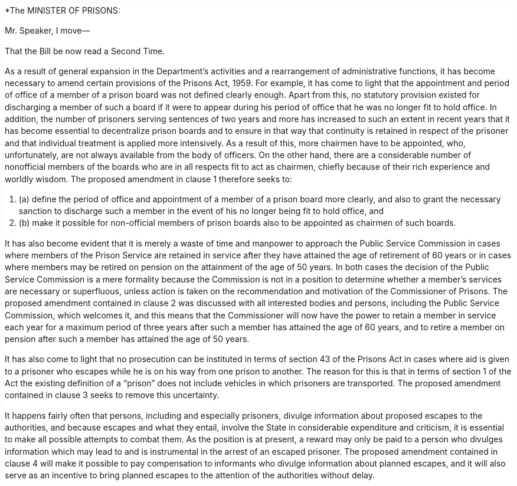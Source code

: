 <speech by="#minister_of_prisons">

<from>*The <person refersTo="hansard_za">MINISTER OF PRISONS</person>:</from>

<p>Mr. Speaker, I move&#x2014;</p>

<block name="quote">That the Bill be now read a Second Time.</block>

<p>As a result of general expansion in the Department&#x2019;s activities and a rearrangement of administrative functions, it has become necessary to amend certain provisions of the Prisons Act, 1959. For example, it has come to light that the appointment and period of office of a member of a prison board was not defined clearly enough. Apart from this, no statutory provision existed for discharging a member of such a board if it were to appear during his period of office that he was no longer fit to hold office. In addition, the number of prisoners serving sentences of two years and more has increased to such an extent in recent years that it has become essential to decentralize prison boards and to ensure in that way that continuity is retained in respect of the prisoner and that individual treatment is applied more intensively. As a result of this, more chairmen have to be appointed, who, unfortunately, are not always available from the body of officers. On the other hand, there are a considerable number of nonofficial members of the boards who are in all respects fit to act as chairmen, chiefly because of their rich experience and worldly wisdom. The proposed amendment in clause 1 therefore seeks to:</p>

<ol>

<li>(a) define the period of office and appointment of a member of a prison board more clearly, and also to grant the necessary sanction to discharge such a member in the event of his no longer being fit to hold office, and</li>

<li>(b) make it possible for non-official members of prison boards also to be appointed as chairmen of such boards.</li>

</ol>

<p>It has also become evident that it is merely a waste of time and manpower to approach the Public Service Commission in cases where members of the Prison Service are retained in service after they have attained the age of retirement of 60 years or in <span class="col_425-426" refersTo="page_0226"/>cases where members may be retired on pension on the attainment of the age of 50 years. In both cases the decision of the Public Service Commission is a mere formality because the Commission is not in a position to determine whether a member&#x2019;s services are necessary or superfluous, unless action is taken on the recommendation and motivation of the Commissioner of Prisons. The proposed amendment contained in clause 2 was discussed with all interested bodies and persons, including the Public Service Commission, which welcomes it, and this means that the Commissioner will now have the power to retain a member in service each year for a maximum period of three years after such a member has attained the age of 60 years, and to retire a member on pension after such a member has attained the age of 50 years.</p>

<p>It has also come to light that no prosecution can be instituted in terms of section 43 of the Prisons Act in cases where aid is given to a prisoner who escapes while he is on his way from one prison to another. The reason for this is that in terms of section 1 of the Act the existing definition of a &#x201C;prison&#x201D; does not include vehicles in which prisoners are transported. The proposed amendment contained in clause 3 seeks to remove this uncertainty.</p>

<p>It happens fairly often that persons, including and especially prisoners, divulge information about proposed escapes to the authorities, and because escapes and what they entail, involve the State in considerable expenditure and criticism, it is essential to make all possible attempts to combat them. As the position is at present, a reward may only be paid to a person who divulges information which may lead to and is instrumental in the arrest of an escaped prisoner. The proposed amendment contained in clause 4 will make it possible to pay compensation to informants who divulge information about planned escapes, and it will also serve as an incentive to bring planned escapes to the attention of the authorities without delay.</p>
